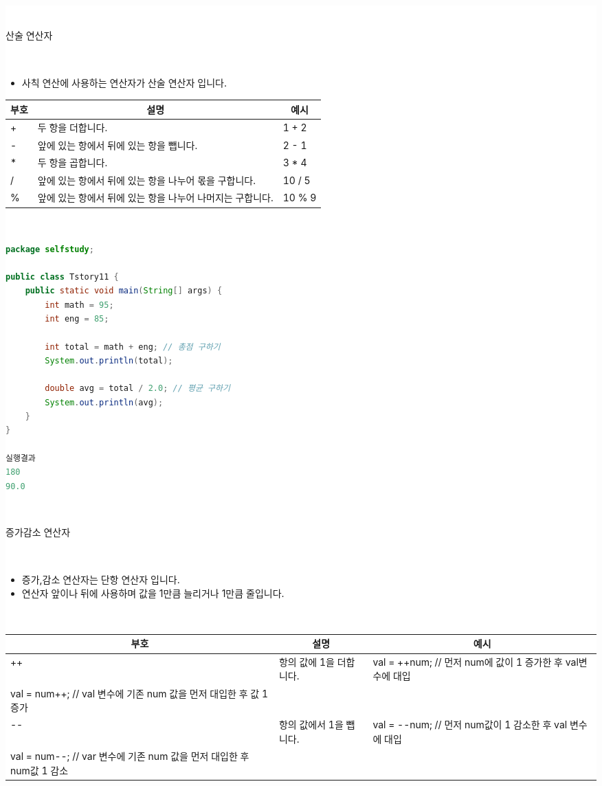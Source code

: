 <br>

산술 연산자

<br>

* 사칙 연산에 사용하는 연산자가 산술 연산자 입니다.


|부호|설명|예시|
|---|---|---|
|+|두 항을 더합니다.|1 + 2|
|-|앞에 있는 항에서 뒤에 있는 항을 뺍니다.|2 - 1|	 	 
|*|두 항을 곱합니다.|3 * 4|	 
|/|앞에 있는 항에서 뒤에 있는 항을 나누어 몫을 구합니다.|10 / 5|	
|%|앞에 있는 항에서 뒤에 있는 항을 나누어 나머지는 구합니다.|10 % 9|	

<br>

~~~java
package selfstudy;

public class Tstory11 {
	public static void main(String[] args) {
		int math = 95;
		int eng = 85;
		
		int total = math + eng; // 총점 구하기
		System.out.println(total);
		
		double avg = total / 2.0; // 평균 구하기
		System.out.println(avg);
	}
}

실행결과
180
90.0
~~~

<br>

증가감소 연산자

<br>

* 증가,감소 연산자는 단항 연산자 입니다.
* 연산자 앞이나 뒤에 사용하며 값을 1만큼 늘리거나 1만큼 줄입니다.

<br>

|부호|설명|예시|
|---|---|---|
|++|항의 값에 1을 더합니다.|val = ++num; // 먼저 num에 값이 1 증가한 후 val변수에 대입
val = num++; // val 변수에 기존 num 값을 먼저 대입한 후 값 1 증가|
|--|항의 값에서 1을 뺍니다.|val = --num; // 먼저 num값이 1 감소한 후 val 변수에 대입
val = num--; // var 변수에 기존 num 값을 먼저 대입한 후 num값 1 감소|	 	 
